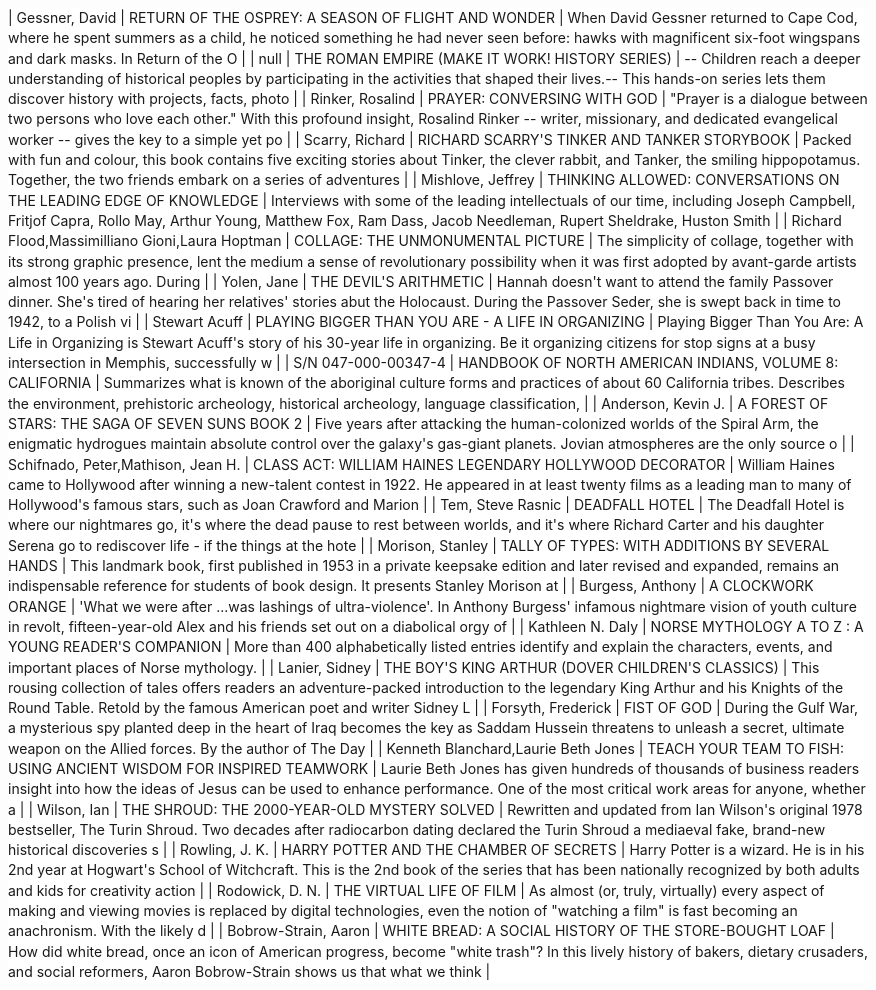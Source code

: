 | Gessner, David | RETURN OF THE OSPREY: A SEASON OF FLIGHT AND WONDER | When David Gessner returned to Cape Cod, where he spent summers as a child, he noticed something he had never seen before: hawks with magnificent six-foot wingspans and dark masks.  In Return of the O |
| null | THE ROMAN EMPIRE (MAKE IT WORK! HISTORY SERIES) | -- Children reach a deeper understanding of historical peoples by participating in the activities that shaped their lives.-- This hands-on series lets them discover history with projects, facts, photo |
| Rinker, Rosalind | PRAYER: CONVERSING WITH GOD |  "Prayer is a dialogue between two persons who love each other." With this profound insight, Rosalind Rinker -- writer, missionary, and dedicated evangelical worker -- gives the key to a simple yet po |
| Scarry, Richard | RICHARD SCARRY'S TINKER AND TANKER STORYBOOK | Packed with fun and colour, this book contains five exciting stories about Tinker, the clever rabbit, and Tanker, the smiling hippopotamus.  Together, the two friends embark on a series of adventures  |
| Mishlove, Jeffrey | THINKING ALLOWED: CONVERSATIONS ON THE LEADING EDGE OF KNOWLEDGE | Interviews with some of the leading intellectuals of our time, including Joseph Campbell, Fritjof Capra, Rollo May, Arthur Young, Matthew Fox, Ram Dass, Jacob Needleman, Rupert Sheldrake, Huston Smith |
| Richard Flood,Massimilliano Gioni,Laura Hoptman | COLLAGE: THE UNMONUMENTAL PICTURE | The simplicity of collage, together with its strong graphic presence, lent the medium a sense of revolutionary possibility when it was first adopted by avant-garde artists almost 100 years ago. During |
| Yolen, Jane | THE DEVIL'S ARITHMETIC | Hannah doesn't want to attend the family Passover dinner. She's tired of hearing her relatives' stories abut the Holocaust. During the Passover Seder, she is swept back in time to 1942, to a Polish vi |
| Stewart Acuff | PLAYING BIGGER THAN YOU ARE - A LIFE IN ORGANIZING | Playing Bigger Than You Are: A Life in Organizing is Stewart Acuff's story of his 30-year life in organizing. Be it organizing citizens for stop signs at a busy intersection in Memphis, successfully w |
| S/N 047-000-00347-4 | HANDBOOK OF NORTH AMERICAN INDIANS, VOLUME 8: CALIFORNIA | Summarizes what is known of the aboriginal culture forms and practices of about 60 California tribes. Describes the environment, prehistoric archeology, historical archeology, language classification, |
| Anderson, Kevin J. | A FOREST OF STARS: THE SAGA OF SEVEN SUNS BOOK 2 | Five years after attacking the human-colonized worlds of the Spiral Arm, the enigmatic hydrogues maintain absolute control over the galaxy's gas-giant planets. Jovian atmospheres are the only source o |
| Schifnado, Peter,Mathison, Jean H. | CLASS ACT: WILLIAM HAINES LEGENDARY HOLLYWOOD DECORATOR | William Haines came to Hollywood after winning a new-talent contest in 1922. He appeared in at least twenty films as a leading man to many of Hollywood's famous stars, such as Joan Crawford and Marion |
| Tem, Steve Rasnic | DEADFALL HOTEL | The Deadfall Hotel is where our nightmares go, it's where the dead pause to rest between worlds, and it's where Richard Carter and his daughter Serena go to rediscover life - if the things at the hote |
| Morison, Stanley | TALLY OF TYPES: WITH ADDITIONS BY SEVERAL HANDS | This landmark book, first published in 1953 in a private keepsake edition and later revised and expanded, remains an indispensable reference for students of book design. It presents Stanley Morison at |
| Burgess, Anthony | A CLOCKWORK ORANGE | 'What we were after ...was lashings of ultra-violence'. In Anthony Burgess' infamous nightmare vision of youth culture in revolt, fifteen-year-old Alex and his friends set out on a diabolical orgy of  |
| Kathleen N. Daly | NORSE MYTHOLOGY A TO Z : A YOUNG READER'S COMPANION | More than 400 alphabetically listed entries identify and explain the characters, events, and important places of Norse mythology. |
| Lanier, Sidney | THE BOY'S KING ARTHUR (DOVER CHILDREN'S CLASSICS) | This rousing collection of tales offers readers an adventure-packed introduction to the legendary King Arthur and his Knights of the Round Table. Retold by the famous American poet and writer Sidney L |
| Forsyth, Frederick | FIST OF GOD | During the Gulf War, a mysterious spy planted deep in the heart of Iraq becomes the key as Saddam Hussein threatens to unleash a secret, ultimate weapon on the Allied forces. By the author of The Day  |
| Kenneth Blanchard,Laurie Beth Jones | TEACH YOUR TEAM TO FISH: USING ANCIENT WISDOM FOR INSPIRED TEAMWORK | Laurie Beth Jones has given hundreds of thousands of business readers insight into how the ideas of Jesus can be used to enhance performance. One of the most critical work areas for anyone, whether a  |
| Wilson, Ian | THE SHROUD: THE 2000-YEAR-OLD MYSTERY SOLVED | Rewritten and updated from Ian Wilson's original 1978 bestseller, The Turin Shroud.  Two decades after radiocarbon dating declared the Turin Shroud a mediaeval fake, brand-new historical discoveries s |
| Rowling, J. K. | HARRY POTTER AND THE CHAMBER OF SECRETS | Harry Potter is a wizard. He is in his 2nd year at Hogwart's School of Witchcraft. This is the 2nd book of the series that has been nationally recognized by both adults and kids for creativity action  |
| Rodowick, D. N. | THE VIRTUAL LIFE OF FILM |  As almost (or, truly, virtually) every aspect of making and viewing movies is replaced by digital technologies, even the notion of "watching a film" is fast becoming an anachronism. With the likely d |
| Bobrow-Strain, Aaron | WHITE BREAD: A SOCIAL HISTORY OF THE STORE-BOUGHT LOAF | How did white bread, once an icon of American progress, become "white trash"? In this lively history of bakers, dietary crusaders, and social reformers, Aaron Bobrow-Strain shows us that what we think |